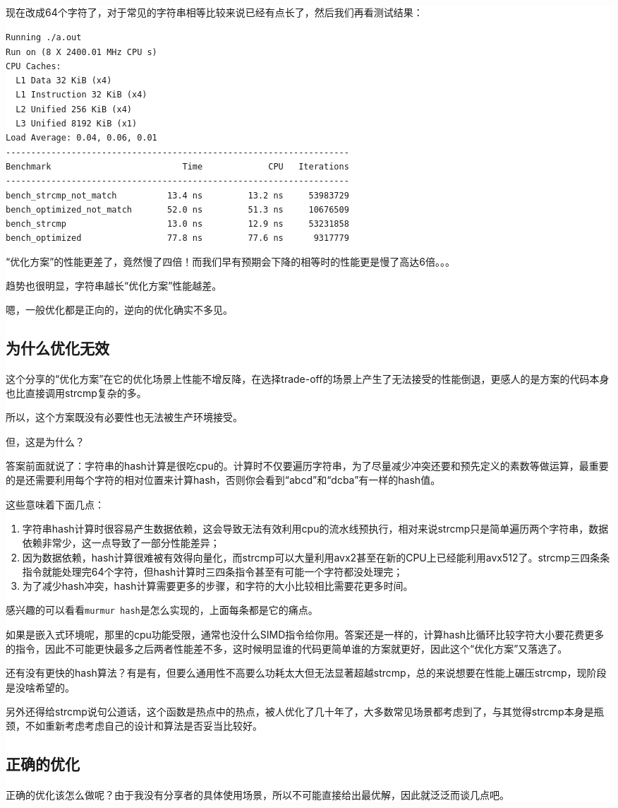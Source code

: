 现在改成64个字符了，对于常见的字符串相等比较来说已经有点长了，然后我们再看测试结果：

```text
Running ./a.out
Run on (8 X 2400.01 MHz CPU s)
CPU Caches:
  L1 Data 32 KiB (x4)
  L1 Instruction 32 KiB (x4)
  L2 Unified 256 KiB (x4)
  L3 Unified 8192 KiB (x1)
Load Average: 0.04, 0.06, 0.01
--------------------------------------------------------------------
Benchmark                          Time             CPU   Iterations
--------------------------------------------------------------------
bench_strcmp_not_match          13.4 ns         13.2 ns     53983729
bench_optimized_not_match       52.0 ns         51.3 ns     10676509
bench_strcmp                    13.0 ns         12.9 ns     53231858
bench_optimized                 77.8 ns         77.6 ns      9317779
```

“优化方案”的性能更差了，竟然慢了四倍！而我们早有预期会下降的相等时的性能更是慢了高达6倍。。。

趋势也很明显，字符串越长“优化方案”性能越差。

嗯，一般优化都是正向的，逆向的优化确实不多见。

## 为什么优化无效

这个分享的“优化方案”在它的优化场景上性能不增反降，在选择trade-off的场景上产生了无法接受的性能倒退，更感人的是方案的代码本身也比直接调用strcmp复杂的多。

所以，这个方案既没有必要性也无法被生产环境接受。

但，这是为什么？

答案前面就说了：字符串的hash计算是很吃cpu的。计算时不仅要遍历字符串，为了尽量减少冲突还要和预先定义的素数等做运算，最重要的是还需要利用每个字符的相对位置来计算hash，否则你会看到“abcd”和“dcba”有一样的hash值。

这些意味着下面几点：

1. 字符串hash计算时很容易产生数据依赖，这会导致无法有效利用cpu的流水线预执行，相对来说strcmp只是简单遍历两个字符串，数据依赖非常少，这一点导致了一部分性能差异；
2. 因为数据依赖，hash计算很难被有效得向量化，而strcmp可以大量利用avx2甚至在新的CPU上已经能利用avx512了。strcmp三四条条指令就能处理完64个字符，但hash计算时三四条指令甚至有可能一个字符都没处理完；
3. 为了减少hash冲突，hash计算需要更多的步骤，和字符的大小比较相比需要花更多时间。

感兴趣的可以看看`murmur hash`是怎么实现的，上面每条都是它的痛点。

如果是嵌入式环境呢，那里的cpu功能受限，通常也没什么SIMD指令给你用。答案还是一样的，计算hash比循环比较字符大小要花费更多的指令，因此不可能更快最多之后两者性能差不多，这时候明显谁的代码更简单谁的方案就更好，因此这个“优化方案”又落选了。

还有没有更快的hash算法？有是有，但要么通用性不高要么功耗太大但无法显著超越strcmp，总的来说想要在性能上碾压strcmp，现阶段是没啥希望的。

另外还得给strcmp说句公道话，这个函数是热点中的热点，被人优化了几十年了，大多数常见场景都考虑到了，与其觉得strcmp本身是瓶颈，不如重新考虑考虑自己的设计和算法是否妥当比较好。

## 正确的优化

正确的优化该怎么做呢？由于我没有分享者的具体使用场景，所以不可能直接给出最优解，因此就泛泛而谈几点吧。
